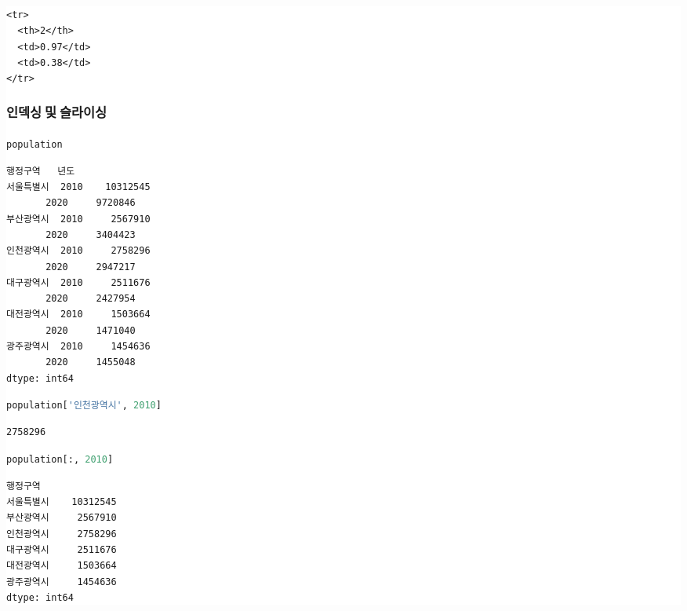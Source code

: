     <tr>
      <th>2</th>
      <td>0.97</td>
      <td>0.38</td>
    </tr>
  </tbody>
</table>
</div>



### 인덱싱 및 슬라이싱


```python
population
```




    행정구역   년도  
    서울특별시  2010    10312545
           2020     9720846
    부산광역시  2010     2567910
           2020     3404423
    인천광역시  2010     2758296
           2020     2947217
    대구광역시  2010     2511676
           2020     2427954
    대전광역시  2010     1503664
           2020     1471040
    광주광역시  2010     1454636
           2020     1455048
    dtype: int64




```python
population['인천광역시', 2010]
```




    2758296




```python
population[:, 2010]
```




    행정구역
    서울특별시    10312545
    부산광역시     2567910
    인천광역시     2758296
    대구광역시     2511676
    대전광역시     1503664
    광주광역시     1454636
    dtype: int64
